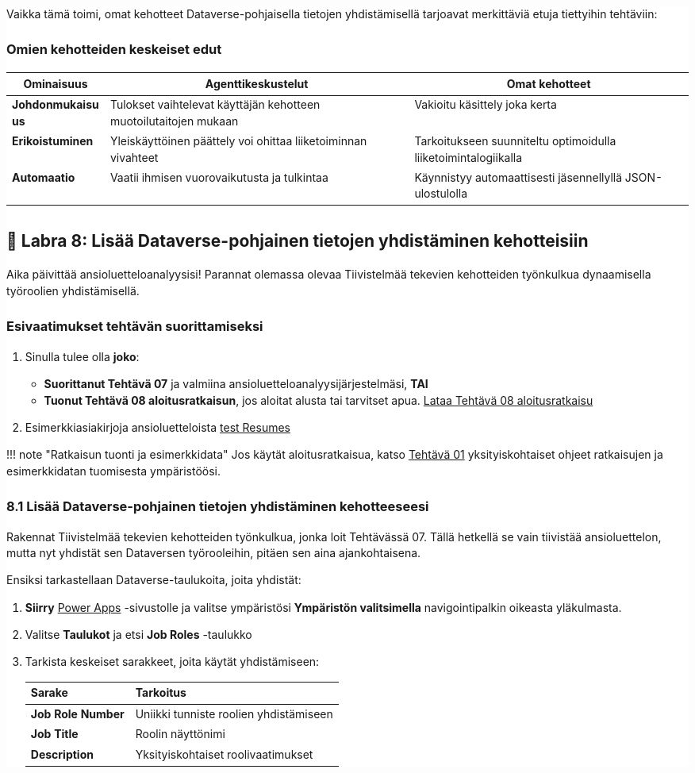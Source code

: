 Vaikka tämä toimi, omat kehotteet Dataverse-pohjaisella tietojen yhdistämisellä tarjoavat merkittäviä etuja tiettyihin tehtäviin:

### Omien kehotteiden keskeiset edut

| Ominaisuus | Agenttikeskustelut | Omat kehotteet |
|------------|--------------------|----------------|
| **Johdonmukaisuus** | Tulokset vaihtelevat käyttäjän kehotteen muotoilutaitojen mukaan | Vakioitu käsittely joka kerta |
| **Erikoistuminen** | Yleiskäyttöinen päättely voi ohittaa liiketoiminnan vivahteet | Tarkoitukseen suunniteltu optimoidulla liiketoimintalogiikalla |
| **Automaatio** | Vaatii ihmisen vuorovaikutusta ja tulkintaa | Käynnistyy automaattisesti jäsennellyllä JSON-ulostulolla |

## 🧪 Labra 8: Lisää Dataverse-pohjainen tietojen yhdistäminen kehotteisiin

Aika päivittää ansioluetteloanalyysisi! Parannat olemassa olevaa Tiivistelmää tekevien kehotteiden työnkulkua dynaamisella työroolien yhdistämisellä.

### Esivaatimukset tehtävän suorittamiseksi

1. Sinulla tulee olla **joko**:

    - **Suorittanut Tehtävä 07** ja valmiina ansioluetteloanalyysijärjestelmäsi, **TAI**
    - **Tuonut Tehtävä 08 aloitusratkaisun**, jos aloitat alusta tai tarvitset apua. [Lataa Tehtävä 08 aloitusratkaisu](https://aka.ms/agent-academy)

1. Esimerkkiasiakirjoja ansioluetteloista [test Resumes](https://download-directory.github.io/?url=https://github.com/microsoft/agent-academy/tree/main/operative/sample-data/resumes&filename=operative_sampledata)

!!! note "Ratkaisun tuonti ja esimerkkidata"
    Jos käytät aloitusratkaisua, katso [Tehtävä 01](../01-get-started/README.md) yksityiskohtaiset ohjeet ratkaisujen ja esimerkkidatan tuomisesta ympäristöösi.

### 8.1 Lisää Dataverse-pohjainen tietojen yhdistäminen kehotteeseesi

Rakennat Tiivistelmää tekevien kehotteiden työnkulkua, jonka loit Tehtävässä 07. Tällä hetkellä se vain tiivistää ansioluettelon, mutta nyt yhdistät sen Dataversen työrooleihin, pitäen sen aina ajankohtaisena.

Ensiksi tarkastellaan Dataverse-taulukoita, joita yhdistät:

1. **Siirry** [Power Apps](https://make.powerapps.com) -sivustolle ja valitse ympäristösi **Ympäristön valitsimella** navigointipalkin oikeasta yläkulmasta.

1. Valitse **Taulukot** ja etsi **Job Roles** -taulukko

1. Tarkista keskeiset sarakkeet, joita käytät yhdistämiseen:

    | Sarake | Tarkoitus |
    |--------|----------|
    | **Job Role Number** | Uniikki tunniste roolien yhdistämiseen |
    | **Job Title** | Roolin näyttönimi |
    | **Description** | Yksityiskohtaiset roolivaatimukset |
